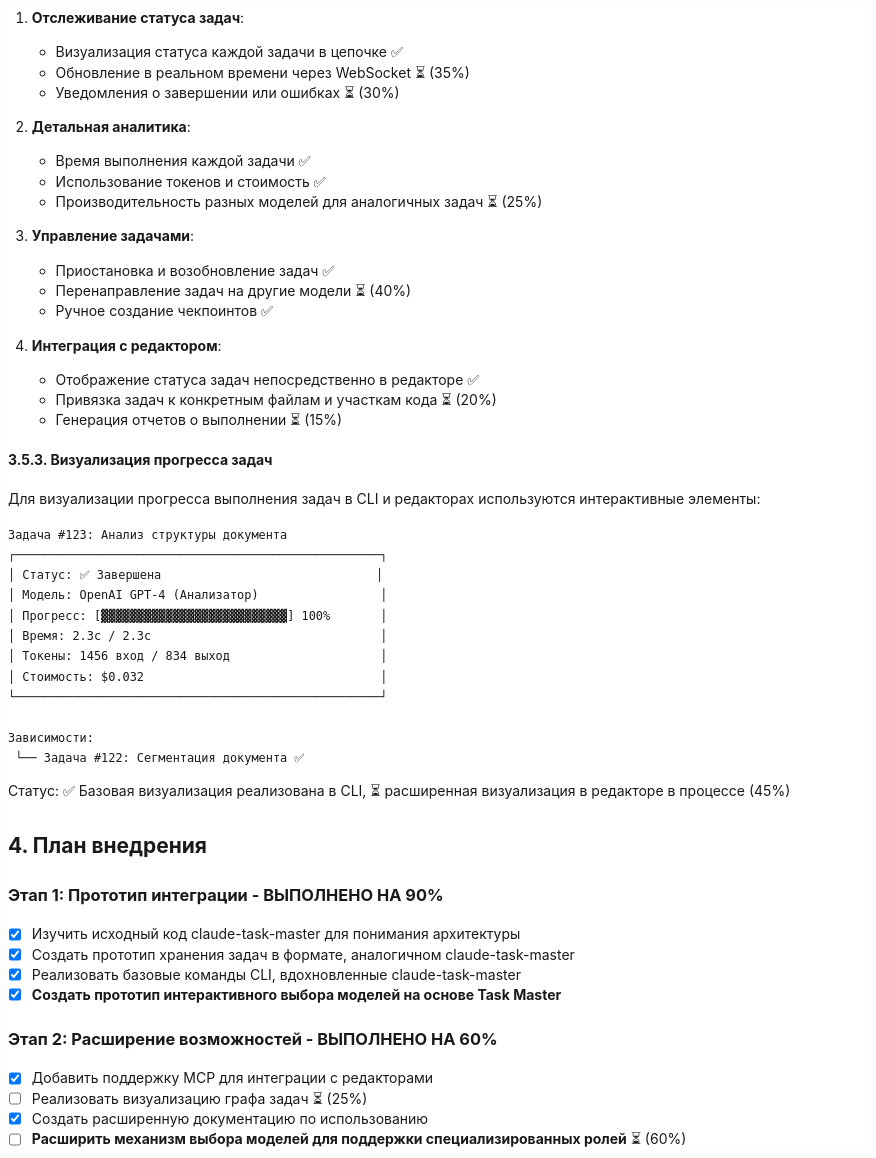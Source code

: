 1. **Отслеживание статуса задач**:
   - Визуализация статуса каждой задачи в цепочке ✅
   - Обновление в реальном времени через WebSocket ⏳ (35%)
   - Уведомления о завершении или ошибках ⏳ (30%)

2. **Детальная аналитика**:
   - Время выполнения каждой задачи ✅
   - Использование токенов и стоимость ✅
   - Производительность разных моделей для аналогичных задач ⏳ (25%)

3. **Управление задачами**:
   - Приостановка и возобновление задач ✅
   - Перенаправление задач на другие модели ⏳ (40%)
   - Ручное создание чекпоинтов ✅

4. **Интеграция с редактором**:
   - Отображение статуса задач непосредственно в редакторе ✅
   - Привязка задач к конкретным файлам и участкам кода ⏳ (20%)
   - Генерация отчетов о выполнении ⏳ (15%)

#### 3.5.3. Визуализация прогресса задач

Для визуализации прогресса выполнения задач в CLI и редакторах используются интерактивные элементы:

```
Задача #123: Анализ структуры документа
┌───────────────────────────────────────────────────┐
│ Статус: ✅ Завершена                              │
│ Модель: OpenAI GPT-4 (Анализатор)                 │
│ Прогресс: [▓▓▓▓▓▓▓▓▓▓▓▓▓▓▓▓▓▓▓▓▓▓▓▓▓▓] 100%       │
│ Время: 2.3с / 2.3с                                │
│ Токены: 1456 вход / 834 выход                     │
│ Стоимость: $0.032                                 │
└───────────────────────────────────────────────────┘

Зависимости:
 └── Задача #122: Сегментация документа ✅
```

Статус: ✅ Базовая визуализация реализована в CLI, ⏳ расширенная визуализация в редакторе в процессе (45%)

## 4. План внедрения

### Этап 1: Прототип интеграции - ВЫПОЛНЕНО НА 90%
- [x] Изучить исходный код claude-task-master для понимания архитектуры
- [x] Создать прототип хранения задач в формате, аналогичном claude-task-master
- [x] Реализовать базовые команды CLI, вдохновленные claude-task-master
- [x] **Создать прототип интерактивного выбора моделей на основе Task Master**

### Этап 2: Расширение возможностей - ВЫПОЛНЕНО НА 60%
- [x] Добавить поддержку MCP для интеграции с редакторами
- [ ] Реализовать визуализацию графа задач ⏳ (25%)
- [x] Создать расширенную документацию по использованию
- [ ] **Расширить механизм выбора моделей для поддержки специализированных ролей** ⏳ (60%)
